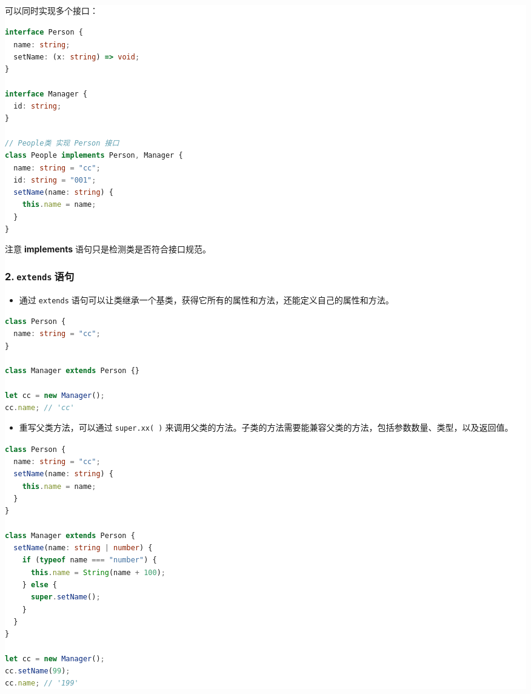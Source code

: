 可以同时实现多个接口：

```typescript
interface Person {
  name: string;
  setName: (x: string) => void;
}

interface Manager {
  id: string;
}

// People类 实现 Person 接口
class People implements Person, Manager {
  name: string = "cc";
  id: string = "001";
  setName(name: string) {
    this.name = name;
  }
}
```

注意 **implements** 语句只是检测类是否符合接口规范。

### 2. `extends` 语句

- 通过 `extends` 语句可以让类继承一个基类，获得它所有的属性和方法，还能定义自己的属性和方法。

```typescript
class Person {
  name: string = "cc";
}

class Manager extends Person {}

let cc = new Manager();
cc.name; // 'cc'
```

- 重写父类方法，可以通过 `super.xx( )` 来调用父类的方法。子类的方法需要能兼容父类的方法，包括参数数量、类型，以及返回值。

```typescript
class Person {
  name: string = "cc";
  setName(name: string) {
    this.name = name;
  }
}

class Manager extends Person {
  setName(name: string | number) {
    if (typeof name === "number") {
      this.name = String(name + 100);
    } else {
      super.setName();
    }
  }
}

let cc = new Manager();
cc.setName(99);
cc.name; // '199'
```
